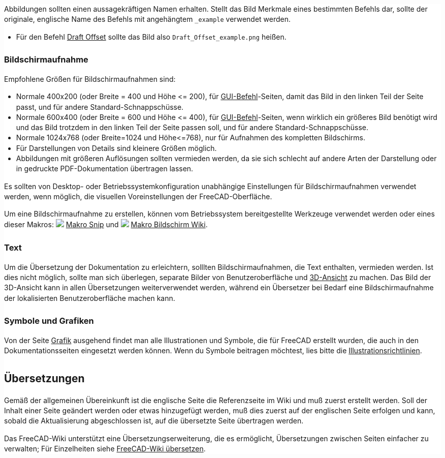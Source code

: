 Abbildungen sollten einen aussagekräftigen Namen erhalten. Stellt das Bild Merkmale eines bestimmten Befehls dar, sollte der originale, englische Name des Befehls mit angehängtem `_example` verwendet werden.

* Für den Befehl [Draft Offset](/Draft_Offset "Draft Offset") sollte das Bild also `Draft_Offset_example.png` heißen.

### Bildschirmaufnahme

Empfohlene Größen für Bildschirmaufnahmen sind:

* Normale 400x200 (oder Breite = 400 und Höhe <= 200), für [GUI-Befehl](/Gui_Command/de "Gui Command/de")-Seiten, damit das Bild in den linken Teil der Seite passt, und für andere Standard-Schnappschüsse.
* Normale 600x400 (oder Breite = 600 und Höhe <= 400), für [GUI-Befehl](/Gui_Command/de "Gui Command/de")-Seiten, wenn wirklich ein größeres Bild benötigt wird und das Bild trotzdem in den linken Teil der Seite passen soll, und für andere Standard-Schnappschüsse.
* Normale 1024x768 (oder Breite=1024 und Höhe<=768), nur für Aufnahmen des kompletten Bildschirms.
* Für Darstellungen von Details sind kleinere Größen möglich.
* Abbildungen mit größeren Auflösungen sollten vermieden werden, da sie sich schlecht auf andere Arten der Darstellung oder in gedruckte PDF-Dokumentation übertragen lassen.

Es sollten von Desktop- oder Betriebssystemkonfiguration unabhängige Einstellungen für Bildschirmaufnahmen verwendet werden, wenn möglich, die visuellen Voreinstellungen der FreeCAD-Oberfläche.

Um eine Bildschirmaufnahme zu erstellen, können vom Betriebssystem bereitgestellte Werkzeuge verwendet werden oder eines dieser Makros: ![](/images/Snip.png) [Makro Snip](/Macro_Snip/de "Macro Snip/de") und ![](/images/Macro_Screen_Wiki.png) [Makro Bildschirm Wiki](/Macro_Screen_Wiki/de "Macro Screen Wiki/de").

### Text

Um die Übersetzung der Dokumentation zu erleichtern, solllten Bildschirmaufnahmen, die Text enthalten, vermieden werden. Ist dies nicht möglich, sollte man sich überlegen, separate Bilder von Benutzeroberfläche und [3D-Ansicht](/3D_view "3D view") zu machen. Das Bild der 3D-Ansicht kann in allen Übersetzungen weiterverwendet werden, während ein Übersetzer bei Bedarf eine Bildschirmaufnahme der lokalisierten Benutzeroberfläche machen kann.

### Symbole und Grafiken

Von der Seite [Grafik](/Artwork/de "Artwork/de") ausgehend findet man alle Illustrationen und Symbole, die für FreeCAD erstellt wurden, die auch in den Dokumentationsseiten eingesetzt werden können.
Wenn du Symbole beitragen möchtest, lies bitte die [Illustrationsrichtlinien](/Artwork_Guidelines/de "Artwork Guidelines/de").

## Übersetzungen

Gemäß der allgemeinen Übereinkunft ist die englische Seite die Referenzseite im Wiki und muß zuerst erstellt werden. Soll der Inhalt einer Seite geändert werden oder etwas hinzugefügt werden, muß dies zuerst auf der englischen Seite erfolgen und kann, sobald die Aktualisierung abgeschlossen ist, auf die übersetzte Seite übertragen werden.

Das FreeCAD-Wiki unterstützt eine Übersetzungserweiterung, die es ermöglicht, Übersetzungen zwischen Seiten einfacher zu verwalten; Für Einzelheiten siehe [FreeCAD-Wiki übersetzen](/Localisation/de#Übersetze_das_FreeCAD_Wiki "Localisation/de").
